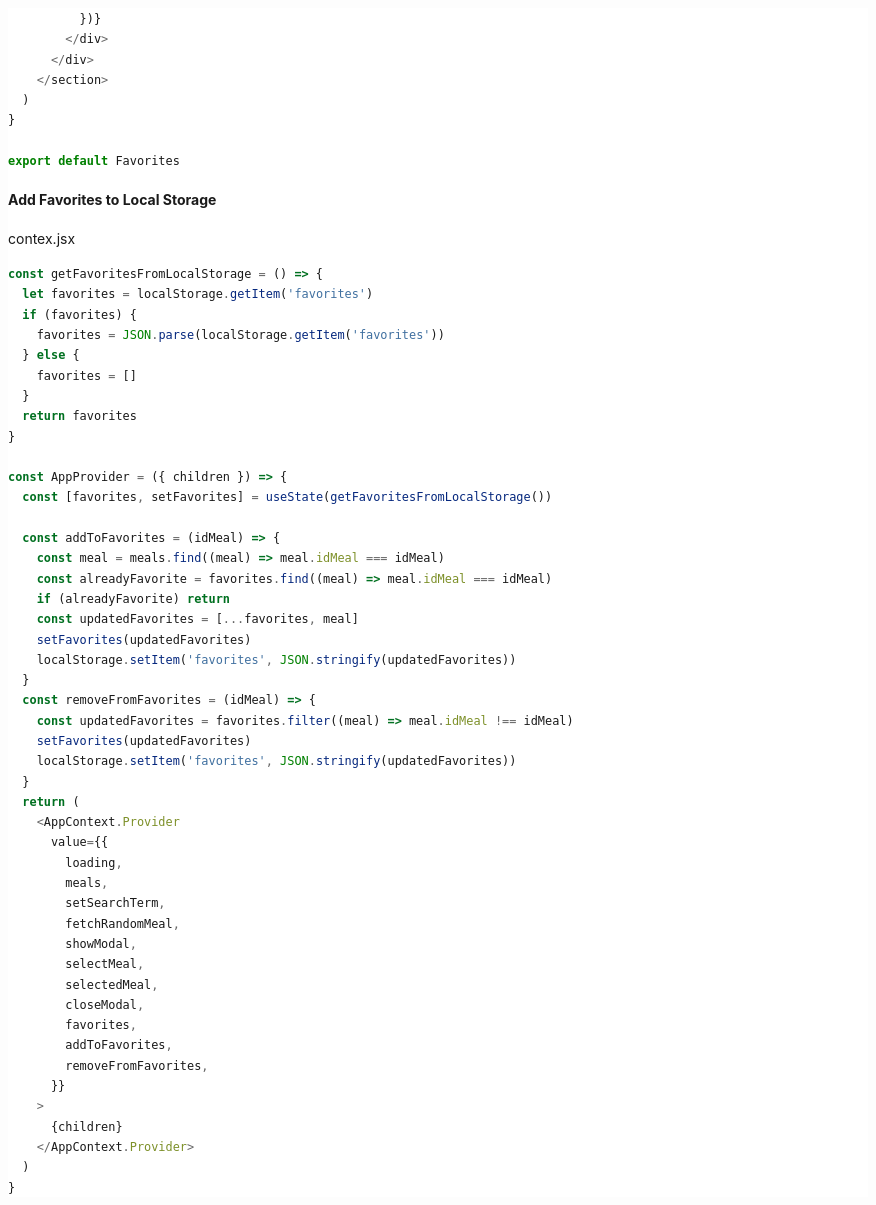 ```js
          })}
        </div>
      </div>
    </section>
  )
}

export default Favorites
```

#### Add Favorites to Local Storage

contex.jsx

```js
const getFavoritesFromLocalStorage = () => {
  let favorites = localStorage.getItem('favorites')
  if (favorites) {
    favorites = JSON.parse(localStorage.getItem('favorites'))
  } else {
    favorites = []
  }
  return favorites
}

const AppProvider = ({ children }) => {
  const [favorites, setFavorites] = useState(getFavoritesFromLocalStorage())

  const addToFavorites = (idMeal) => {
    const meal = meals.find((meal) => meal.idMeal === idMeal)
    const alreadyFavorite = favorites.find((meal) => meal.idMeal === idMeal)
    if (alreadyFavorite) return
    const updatedFavorites = [...favorites, meal]
    setFavorites(updatedFavorites)
    localStorage.setItem('favorites', JSON.stringify(updatedFavorites))
  }
  const removeFromFavorites = (idMeal) => {
    const updatedFavorites = favorites.filter((meal) => meal.idMeal !== idMeal)
    setFavorites(updatedFavorites)
    localStorage.setItem('favorites', JSON.stringify(updatedFavorites))
  }
  return (
    <AppContext.Provider
      value={{
        loading,
        meals,
        setSearchTerm,
        fetchRandomMeal,
        showModal,
        selectMeal,
        selectedMeal,
        closeModal,
        favorites,
        addToFavorites,
        removeFromFavorites,
      }}
    >
      {children}
    </AppContext.Provider>
  )
}
```
